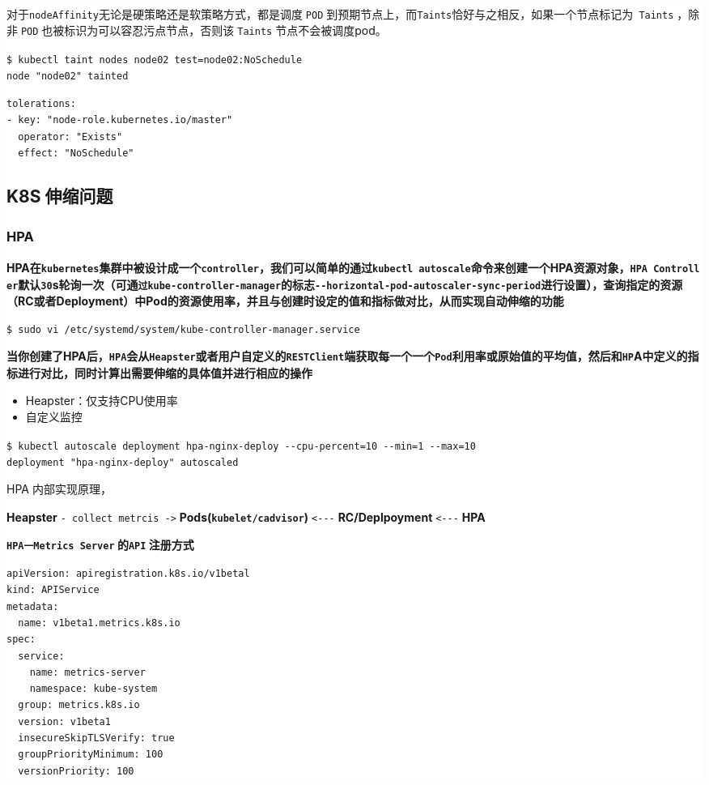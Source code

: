 对于`nodeAffinity`无论是硬策略还是软策略方式，都是调度 `POD` 到预期节点上，而`Taints`恰好与之相反，如果一个节点标记为` Taints` ，除非 `POD` 也被标识为可以容忍污点节点，否则该 `Taints` 节点不会被调度pod。

```
$ kubectl taint nodes node02 test=node02:NoSchedule
node "node02" tainted
```

```
tolerations:
- key: "node-role.kubernetes.io/master"
  operator: "Exists"
  effect: "NoSchedule"
```

## K8S 伸缩问题

### HPA

**HPA在`kubernetes`集群中被设计成一个`controller`，我们可以简单的通过`kubectl autoscale`命令来创建一个HPA资源对象，`HPA Controller`默认`30`s轮询一次（可通`过kube-controller-manager`的标志`--horizontal-pod-autoscaler-sync-period`进行设置），查询指定的资源（RC或者Deployment）中Pod的资源使用率，并且与创建时设定的值和指标做对比，从而实现自动伸缩的功能**

```
$ sudo vi /etc/systemd/system/kube-controller-manager.service
```

**当你创建了HPA后，`HPA`会从`Heapster`或者用户自定义的`RESTClient`端获取每一个一个`Pod`利用率或原始值的平均值，然后和`HP`A中定义的指标进行对比，同时计算出需要伸缩的具体值并进行相应的操作**

* Heapster：仅支持CPU使用率
* 自定义监控

```
$ kubectl autoscale deployment hpa-nginx-deploy --cpu-percent=10 --min=1 --max=10
deployment "hpa-nginx-deploy" autoscaled
```

HPA 内部实现原理， 

**Heapster**  `- collect metrcis ->` **Pods(`kubelet/cadvisor`)**  `<---` **RC/Deplpoyment** `<---` **HPA**

**`HPA一Metrics Server` 的`API` 注册方式**

```
apiVersion: apiregistration.k8s.io/v1betal
kind: APIService
metadata: 
  name: v1beta1.metrics.k8s.io 
spec:
  service: 
    name: metrics-server
    namespace: kube-system
  group: metrics.k8s.io
  version: v1beta1
  insecureSkipTLSVerify: true
  groupPriorityMinimum: 100 
  versionPriority: 100 
```
